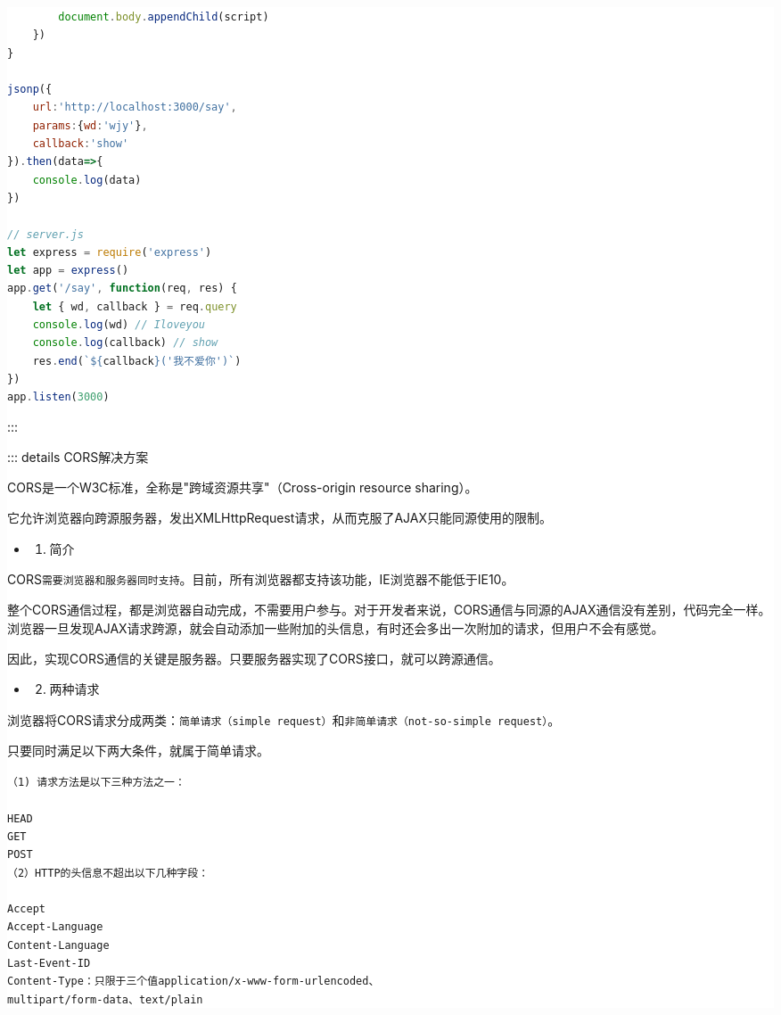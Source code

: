 ```javascript
        document.body.appendChild(script)
    })
}

jsonp({
    url:'http://localhost:3000/say',
    params:{wd:'wjy'},
    callback:'show'
}).then(data=>{
    console.log(data)
})

// server.js
let express = require('express')
let app = express()
app.get('/say', function(req, res) {
    let { wd, callback } = req.query
    console.log(wd) // Iloveyou
    console.log(callback) // show
    res.end(`${callback}('我不爱你')`)
})
app.listen(3000)


```
:::


::: details CORS解决方案

CORS是一个W3C标准，全称是"跨域资源共享"（Cross-origin resource sharing）。

它允许浏览器向跨源服务器，发出XMLHttpRequest请求，从而克服了AJAX只能同源使用的限制。

- 1. 简介
  
CORS`需要浏览器和服务器同时支持`。目前，所有浏览器都支持该功能，IE浏览器不能低于IE10。

整个CORS通信过程，都是浏览器自动完成，不需要用户参与。对于开发者来说，CORS通信与同源的AJAX通信没有差别，代码完全一样。浏览器一旦发现AJAX请求跨源，就会自动添加一些附加的头信息，有时还会多出一次附加的请求，但用户不会有感觉。

因此，实现CORS通信的关键是服务器。只要服务器实现了CORS接口，就可以跨源通信。


- 2. 两种请求

浏览器将CORS请求分成两类：`简单请求（simple request）`和`非简单请求（not-so-simple request）`。

只要同时满足以下两大条件，就属于简单请求。
```
（1) 请求方法是以下三种方法之一：

HEAD
GET
POST
（2）HTTP的头信息不超出以下几种字段：

Accept
Accept-Language
Content-Language
Last-Event-ID
Content-Type：只限于三个值application/x-www-form-urlencoded、
multipart/form-data、text/plain
```
